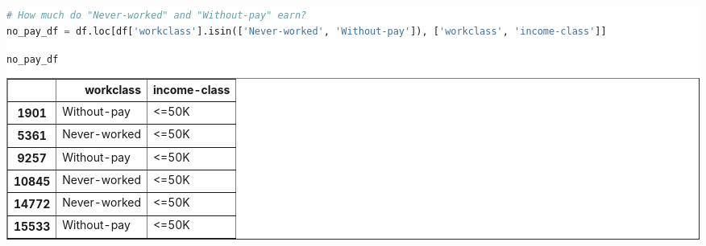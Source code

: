 


```python
# How much do "Never-worked" and "Without-pay" earn?
no_pay_df = df.loc[df['workclass'].isin(['Never-worked', 'Without-pay']), ['workclass', 'income-class']]
```


```python
no_pay_df
```




<div>
<style scoped>
    .dataframe tbody tr th:only-of-type {
        vertical-align: middle;
    }

    .dataframe tbody tr th {
        vertical-align: top;
    }

    .dataframe thead th {
        text-align: right;
    }
</style>
<table border="1" class="dataframe">
  <thead>
    <tr style="text-align: right;">
      <th></th>
      <th>workclass</th>
      <th>income-class</th>
    </tr>
  </thead>
  <tbody>
    <tr>
      <th>1901</th>
      <td>Without-pay</td>
      <td>&lt;=50K</td>
    </tr>
    <tr>
      <th>5361</th>
      <td>Never-worked</td>
      <td>&lt;=50K</td>
    </tr>
    <tr>
      <th>9257</th>
      <td>Without-pay</td>
      <td>&lt;=50K</td>
    </tr>
    <tr>
      <th>10845</th>
      <td>Never-worked</td>
      <td>&lt;=50K</td>
    </tr>
    <tr>
      <th>14772</th>
      <td>Never-worked</td>
      <td>&lt;=50K</td>
    </tr>
    <tr>
      <th>15533</th>
      <td>Without-pay</td>
      <td>&lt;=50K</td>